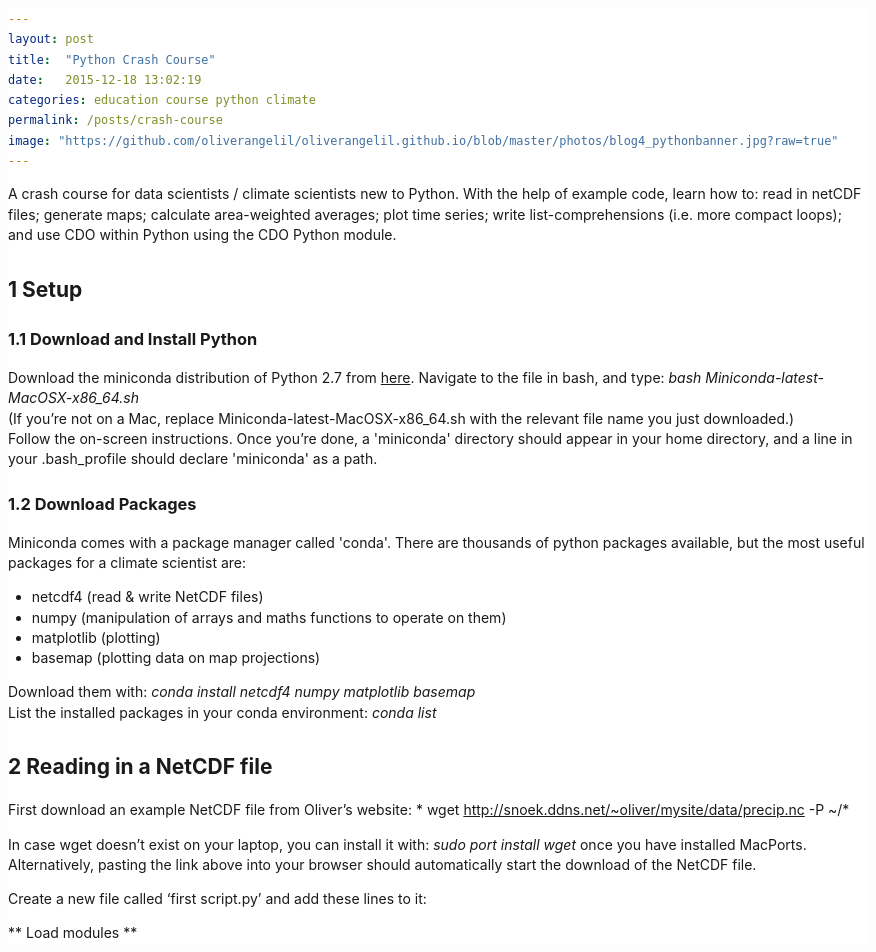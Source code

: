 ```yaml
---
layout: post
title:  "Python Crash Course"
date:   2015-12-18 13:02:19
categories: education course python climate
permalink: /posts/crash-course
image: "https://github.com/oliverangelil/oliverangelil.github.io/blob/master/photos/blog4_pythonbanner.jpg?raw=true"
---
```


A crash course for data scientists / climate scientists new to Python. With the help of example code, learn how to: read in netCDF files; generate maps; calculate area-weighted averages; plot time series; write list-comprehensions (i.e. more compact loops); and use CDO within Python using the CDO Python module.


## 1 Setup
### 1.1 Download and Install Python
Download the miniconda distribution of Python 2.7 from [here](http://conda.pydata.org/miniconda.html).
Navigate to the file in bash, and type: *bash Miniconda-latest-MacOSX-x86_64.sh*  
(If you’re not on a Mac, replace Miniconda-latest-MacOSX-x86_64.sh with the relevant file name you just downloaded.)  
Follow the on-screen instructions. Once you’re done, a 'miniconda' directory should appear in your home directory, and a line in your .bash_profile should declare 'miniconda' as a path.

### 1.2 Download Packages
Miniconda comes with a package manager called 'conda'. There are thousands of python packages available, but the most useful packages for a climate scientist are:
* netcdf4 (read & write NetCDF files)
* numpy (manipulation of arrays and maths functions to operate on them)
* matplotlib (plotting)
* basemap (plotting data on map projections)  

Download them with: *conda install netcdf4 numpy matplotlib basemap*  
List the installed packages in your conda environment: *conda list*

## 2 Reading in a NetCDF file
First download an example NetCDF file from Oliver’s website: * wget http://snoek.ddns.net/~oliver/mysite/data/precip.nc -P ~/* 

In case wget doesn’t exist on your laptop, you can install it with: *sudo port install wget*
once you have installed MacPorts. Alternatively, pasting the link above into your browser should automatically start the download of the NetCDF file.  

Create a new file called ‘first script.py’ and add these lines to it:

** Load modules **

